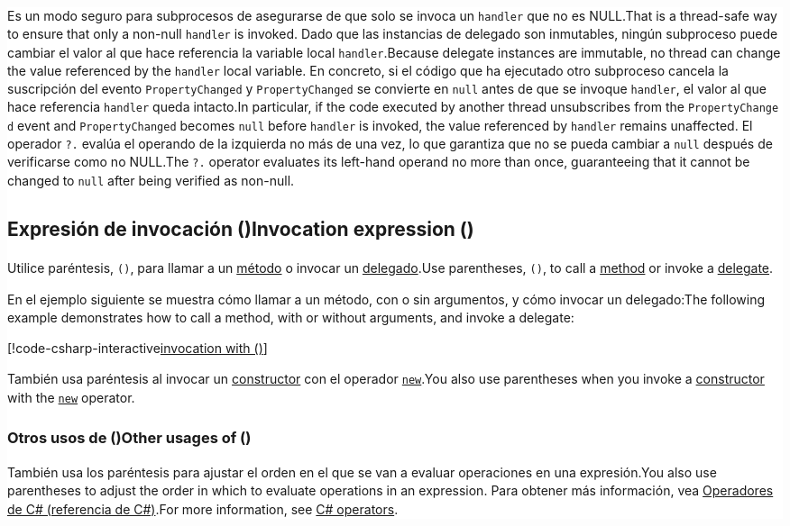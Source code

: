 <span data-ttu-id="7f0e1-156">Es un modo seguro para subprocesos de asegurarse de que solo se invoca un `handler` que no es NULL.</span><span class="sxs-lookup"><span data-stu-id="7f0e1-156">That is a thread-safe way to ensure that only a non-null `handler` is invoked.</span></span> <span data-ttu-id="7f0e1-157">Dado que las instancias de delegado son inmutables, ningún subproceso puede cambiar el valor al que hace referencia la variable local `handler`.</span><span class="sxs-lookup"><span data-stu-id="7f0e1-157">Because delegate instances are immutable, no thread can change the value referenced by the `handler` local variable.</span></span> <span data-ttu-id="7f0e1-158">En concreto, si el código que ha ejecutado otro subproceso cancela la suscripción del evento `PropertyChanged` y `PropertyChanged` se convierte en `null` antes de que se invoque `handler`, el valor al que hace referencia `handler` queda intacto.</span><span class="sxs-lookup"><span data-stu-id="7f0e1-158">In particular, if the code executed by another thread unsubscribes from the `PropertyChanged` event and `PropertyChanged` becomes `null` before `handler` is invoked, the value referenced by `handler` remains unaffected.</span></span> <span data-ttu-id="7f0e1-159">El operador `?.` evalúa el operando de la izquierda no más de una vez, lo que garantiza que no se pueda cambiar a `null` después de verificarse como no NULL.</span><span class="sxs-lookup"><span data-stu-id="7f0e1-159">The `?.` operator evaluates its left-hand operand no more than once, guaranteeing that it cannot be changed to `null` after being verified as non-null.</span></span>

## <a name="invocation-expression-"></a><span data-ttu-id="7f0e1-160">Expresión de invocación ()</span><span class="sxs-lookup"><span data-stu-id="7f0e1-160">Invocation expression ()</span></span>

<span data-ttu-id="7f0e1-161">Utilice paréntesis, `()`, para llamar a un [método](../../programming-guide/classes-and-structs/methods.md) o invocar un [delegado](../../programming-guide/delegates/index.md).</span><span class="sxs-lookup"><span data-stu-id="7f0e1-161">Use parentheses, `()`, to call a [method](../../programming-guide/classes-and-structs/methods.md) or invoke a [delegate](../../programming-guide/delegates/index.md).</span></span>

<span data-ttu-id="7f0e1-162">En el ejemplo siguiente se muestra cómo llamar a un método, con o sin argumentos, y cómo invocar un delegado:</span><span class="sxs-lookup"><span data-stu-id="7f0e1-162">The following example demonstrates how to call a method, with or without arguments, and invoke a delegate:</span></span>

[!code-csharp-interactive[invocation with ()](snippets/MemberAccessOperators.cs#Invocation)]

<span data-ttu-id="7f0e1-163">También usa paréntesis al invocar un [constructor](../../programming-guide/classes-and-structs/constructors.md) con el operador [`new`](new-operator.md).</span><span class="sxs-lookup"><span data-stu-id="7f0e1-163">You also use parentheses when you invoke a [constructor](../../programming-guide/classes-and-structs/constructors.md) with the [`new`](new-operator.md) operator.</span></span>

### <a name="other-usages-of-"></a><span data-ttu-id="7f0e1-164">Otros usos de ()</span><span class="sxs-lookup"><span data-stu-id="7f0e1-164">Other usages of ()</span></span>

<span data-ttu-id="7f0e1-165">También usa los paréntesis para ajustar el orden en el que se van a evaluar operaciones en una expresión.</span><span class="sxs-lookup"><span data-stu-id="7f0e1-165">You also use parentheses to adjust the order in which to evaluate operations in an expression.</span></span> <span data-ttu-id="7f0e1-166">Para obtener más información, vea [Operadores de C# (referencia de C#)](index.md).</span><span class="sxs-lookup"><span data-stu-id="7f0e1-166">For more information, see [C# operators](index.md).</span></span>
